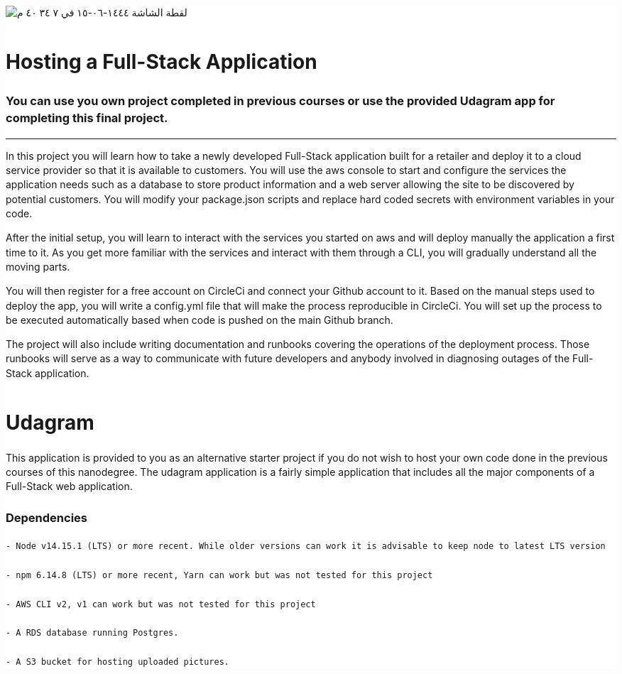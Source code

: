 

<img width="863" alt="‏لقطة الشاشة ١٤٤٤-٠٦-١٥ في ٧ ٣٤ ٤٠ م" src="https://user-images.githubusercontent.com/56774274/211208199-981610ba-c753-4a6f-9a9f-3ec611f1fba6.png">



# Hosting a Full-Stack Application

### **You can use you own project completed in previous courses or use the provided Udagram app for completing this final project.**

---

In this project you will learn how to take a newly developed Full-Stack application built for a retailer and deploy it to a cloud service provider so that it is available to customers. You will use the aws console to start and configure the services the application needs such as a database to store product information and a web server allowing the site to be discovered by potential customers. You will modify your package.json scripts and replace hard coded secrets with environment variables in your code.

After the initial setup, you will learn to interact with the services you started on aws and will deploy manually the application a first time to it. As you get more familiar with the services and interact with them through a CLI, you will gradually understand all the moving parts.

You will then register for a free account on CircleCi and connect your Github account to it. Based on the manual steps used to deploy the app, you will write a config.yml file that will make the process reproducible in CircleCi. You will set up the process to be executed automatically based when code is pushed on the main Github branch.

The project will also include writing documentation and runbooks covering the operations of the deployment process. Those runbooks will serve as a way to communicate with future developers and anybody involved in diagnosing outages of the Full-Stack application.

# Udagram

This application is provided to you as an alternative starter project if you do not wish to host your own code done in the previous courses of this nanodegree. The udagram application is a fairly simple application that includes all the major components of a Full-Stack web application.



### Dependencies

```
- Node v14.15.1 (LTS) or more recent. While older versions can work it is advisable to keep node to latest LTS version

- npm 6.14.8 (LTS) or more recent, Yarn can work but was not tested for this project

- AWS CLI v2, v1 can work but was not tested for this project

- A RDS database running Postgres.

- A S3 bucket for hosting uploaded pictures.

```
